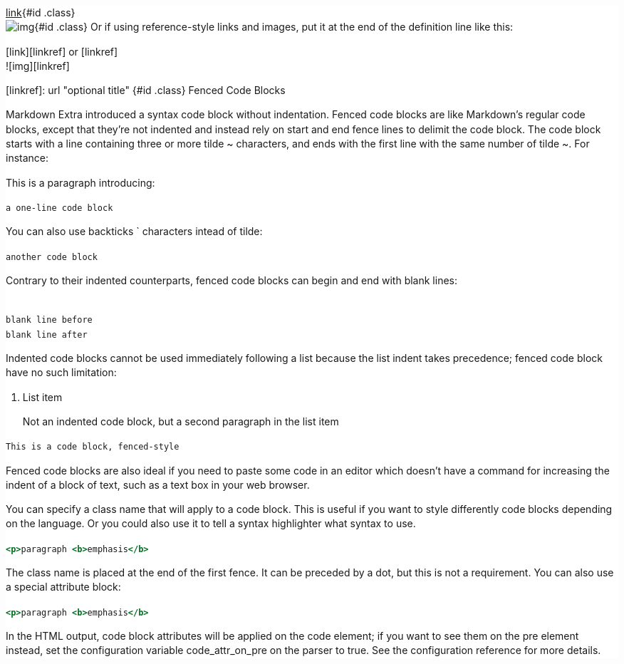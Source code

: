 [link](url){#id .class}  
![img](url){#id .class}
Or if using reference-style links and images, put it at the end of the definition line like this:

[link][linkref] or [linkref]  
![img][linkref]

[linkref]: url "optional title" {#id .class}
Fenced Code Blocks

Markdown Extra introduced a syntax code block without indentation. Fenced code blocks are like Markdown’s regular code blocks, except that they’re not indented and instead rely on start and end fence lines to delimit the code block. The code block starts with a line containing three or more tilde ~ characters, and ends with the first line with the same number of tilde ~. For instance:

This is a paragraph introducing:

~~~~~~~~~~~~~~~~~~~~~
a one-line code block
~~~~~~~~~~~~~~~~~~~~~
You can also use backticks ` characters intead of tilde:

``````````````````
another code block
``````````````````
Contrary to their indented counterparts, fenced code blocks can begin and end with blank lines:

~~~

blank line before
blank line after

~~~
Indented code blocks cannot be used immediately following a list because the list indent takes precedence; fenced code block have no such limitation:

1.  List item

    Not an indented code block, but a second paragraph
    in the list item

~~~~
This is a code block, fenced-style
~~~~
Fenced code blocks are also ideal if you need to paste some code in an editor which doesn’t have a command for increasing the indent of a block of text, such as a text box in your web browser.

You can specify a class name that will apply to a code block. This is useful if you want to style differently code blocks depending on the language. Or you could also use it to tell a syntax highlighter what syntax to use.

~~~~~~~~~~~~~~~~~~~~~~~~~~~~ .html
<p>paragraph <b>emphasis</b>
~~~~~~~~~~~~~~~~~~~~~~~~~~~~
The class name is placed at the end of the first fence. It can be preceded by a dot, but this is not a requirement. You can also use a special attribute block:

~~~~~~~~~~~~~~~~~~~~~~~~~~~~ {.html #example-1}
<p>paragraph <b>emphasis</b>
~~~~~~~~~~~~~~~~~~~~~~~~~~~~
In the HTML output, code block attributes will be applied on the code element; if you want to see them on the pre element instead, set the configuration variable code_attr_on_pre on the parser to true. See the configuration reference for more details.


[1]: http://google.com/        "Google"
[2]: http://search.yahoo.com/  "Yahoo Search"
[3]: http://search.msn.com/    "MSN Search"
[ny times]: http://www.nytimes.com/
[id]: /path/to/img.jpg "Title"
[^1]: And that's the footnote.
[^1]: And that's the footnote.
[^footnote]: 这是一个 *注脚* 的 **文本**。
[^footnote2]: 这是另一个 *注脚* 的 **文本**。